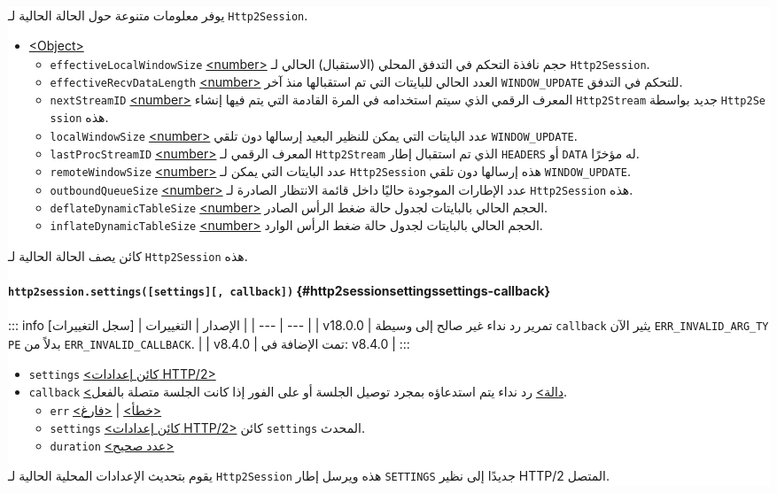 يوفر معلومات متنوعة حول الحالة الحالية لـ `Http2Session`.

- [\<Object\>](https://developer.mozilla.org/en-US/docs/Web/JavaScript/Reference/Global_Objects/Object)
    - `effectiveLocalWindowSize` [\<number\>](https://developer.mozilla.org/en-US/docs/Web/JavaScript/Data_structures#Number_type) حجم نافذة التحكم في التدفق المحلي (الاستقبال) الحالي لـ `Http2Session`.
    - `effectiveRecvDataLength` [\<number\>](https://developer.mozilla.org/en-US/docs/Web/JavaScript/Data_structures#Number_type) العدد الحالي للبايتات التي تم استقبالها منذ آخر `WINDOW_UPDATE` للتحكم في التدفق.
    - `nextStreamID` [\<number\>](https://developer.mozilla.org/en-US/docs/Web/JavaScript/Data_structures#Number_type) المعرف الرقمي الذي سيتم استخدامه في المرة القادمة التي يتم فيها إنشاء `Http2Stream` جديد بواسطة `Http2Session` هذه.
    - `localWindowSize` [\<number\>](https://developer.mozilla.org/en-US/docs/Web/JavaScript/Data_structures#Number_type) عدد البايتات التي يمكن للنظير البعيد إرسالها دون تلقي `WINDOW_UPDATE`.
    - `lastProcStreamID` [\<number\>](https://developer.mozilla.org/en-US/docs/Web/JavaScript/Data_structures#Number_type) المعرف الرقمي لـ `Http2Stream` الذي تم استقبال إطار `HEADERS` أو `DATA` له مؤخرًا.
    - `remoteWindowSize` [\<number\>](https://developer.mozilla.org/en-US/docs/Web/JavaScript/Data_structures#Number_type) عدد البايتات التي يمكن لـ `Http2Session` هذه إرسالها دون تلقي `WINDOW_UPDATE`.
    - `outboundQueueSize` [\<number\>](https://developer.mozilla.org/en-US/docs/Web/JavaScript/Data_structures#Number_type) عدد الإطارات الموجودة حاليًا داخل قائمة الانتظار الصادرة لـ `Http2Session` هذه.
    - `deflateDynamicTableSize` [\<number\>](https://developer.mozilla.org/en-US/docs/Web/JavaScript/Data_structures#Number_type) الحجم الحالي بالبايتات لجدول حالة ضغط الرأس الصادر.
    - `inflateDynamicTableSize` [\<number\>](https://developer.mozilla.org/en-US/docs/Web/JavaScript/Data_structures#Number_type) الحجم الحالي بالبايتات لجدول حالة ضغط الرأس الوارد.

كائن يصف الحالة الحالية لـ `Http2Session` هذه.


#### `http2session.settings([settings][, callback])` {#http2sessionsettingssettings-callback}


::: info [سجل التغييرات]
| الإصدار | التغييرات |
| --- | --- |
| v18.0.0 | تمرير رد نداء غير صالح إلى وسيطة `callback` يثير الآن `ERR_INVALID_ARG_TYPE` بدلاً من `ERR_INVALID_CALLBACK`. |
| v8.4.0 | تمت الإضافة في: v8.4.0 |
:::

- `settings` [\<كائن إعدادات HTTP/2\>](/ar/nodejs/api/http2#settings-object)
- `callback` [\<دالة\>](https://developer.mozilla.org/en-US/docs/Web/JavaScript/Reference/Global_Objects/Function) رد نداء يتم استدعاؤه بمجرد توصيل الجلسة أو على الفور إذا كانت الجلسة متصلة بالفعل.
    - `err` [\<خطأ\>](https://developer.mozilla.org/en-US/docs/Web/JavaScript/Reference/Global_Objects/Error) | [\<فارغ\>](https://developer.mozilla.org/en-US/docs/Web/JavaScript/Data_structures#Null_type)
    - `settings` [\<كائن إعدادات HTTP/2\>](/ar/nodejs/api/http2#settings-object) كائن `settings` المحدث.
    - `duration` [\<عدد صحيح\>](https://developer.mozilla.org/en-US/docs/Web/JavaScript/Data_structures#Number_type)
  
 

يقوم بتحديث الإعدادات المحلية الحالية لـ `Http2Session` هذه ويرسل إطار `SETTINGS` جديدًا إلى نظير HTTP/2 المتصل.
